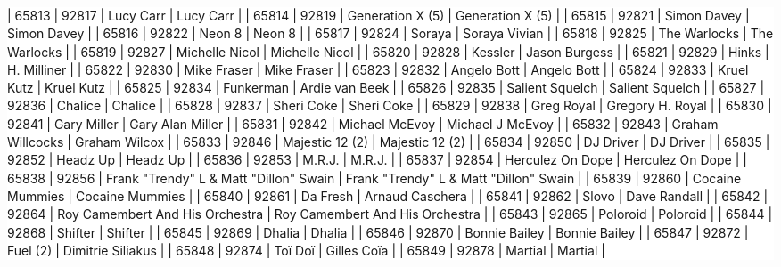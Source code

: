 | 65813 | 92817 | Lucy Carr | Lucy Carr |
| 65814 | 92819 | Generation X (5) | Generation X (5) |
| 65815 | 92821 | Simon Davey | Simon Davey |
| 65816 | 92822 | Neon 8 | Neon 8 |
| 65817 | 92824 | Soraya | Soraya Vivian |
| 65818 | 92825 | The Warlocks | The Warlocks |
| 65819 | 92827 | Michelle Nicol | Michelle Nicol |
| 65820 | 92828 | Kessler | Jason Burgess |
| 65821 | 92829 | Hinks | H. Milliner |
| 65822 | 92830 | Mike Fraser | Mike Fraser |
| 65823 | 92832 | Angelo Bott | Angelo Bott |
| 65824 | 92833 | Kruel Kutz | Kruel Kutz |
| 65825 | 92834 | Funkerman | Ardie van Beek |
| 65826 | 92835 | Salient Squelch | Salient Squelch |
| 65827 | 92836 | Chalice | Chalice |
| 65828 | 92837 | Sheri Coke | Sheri Coke |
| 65829 | 92838 | Greg Royal | Gregory H. Royal |
| 65830 | 92841 | Gary Miller | Gary Alan Miller |
| 65831 | 92842 | Michael McEvoy | Michael J McEvoy |
| 65832 | 92843 | Graham Willcocks | Graham  Wilcox |
| 65833 | 92846 | Majestic 12 (2) | Majestic 12 (2) |
| 65834 | 92850 | DJ Driver | DJ Driver |
| 65835 | 92852 | Headz Up | Headz Up |
| 65836 | 92853 | M.R.J. | M.R.J. |
| 65837 | 92854 | Herculez On Dope | Herculez On Dope |
| 65838 | 92856 | Frank "Trendy" L & Matt "Dillon" Swain | Frank "Trendy" L & Matt "Dillon" Swain |
| 65839 | 92860 | Cocaine Mummies | Cocaine Mummies |
| 65840 | 92861 | Da Fresh | Arnaud Caschera |
| 65841 | 92862 | Slovo | Dave Randall |
| 65842 | 92864 | Roy Camembert And His Orchestra | Roy Camembert And His Orchestra |
| 65843 | 92865 | Poloroid | Poloroid |
| 65844 | 92868 | Shifter | Shifter |
| 65845 | 92869 | Dhalia | Dhalia |
| 65846 | 92870 | Bonnie Bailey | Bonnie Bailey |
| 65847 | 92872 | Fuel (2) | Dimitrie Siliakus |
| 65848 | 92874 | Toï Doï | Gilles Coïa |
| 65849 | 92878 | Martial | Martial |